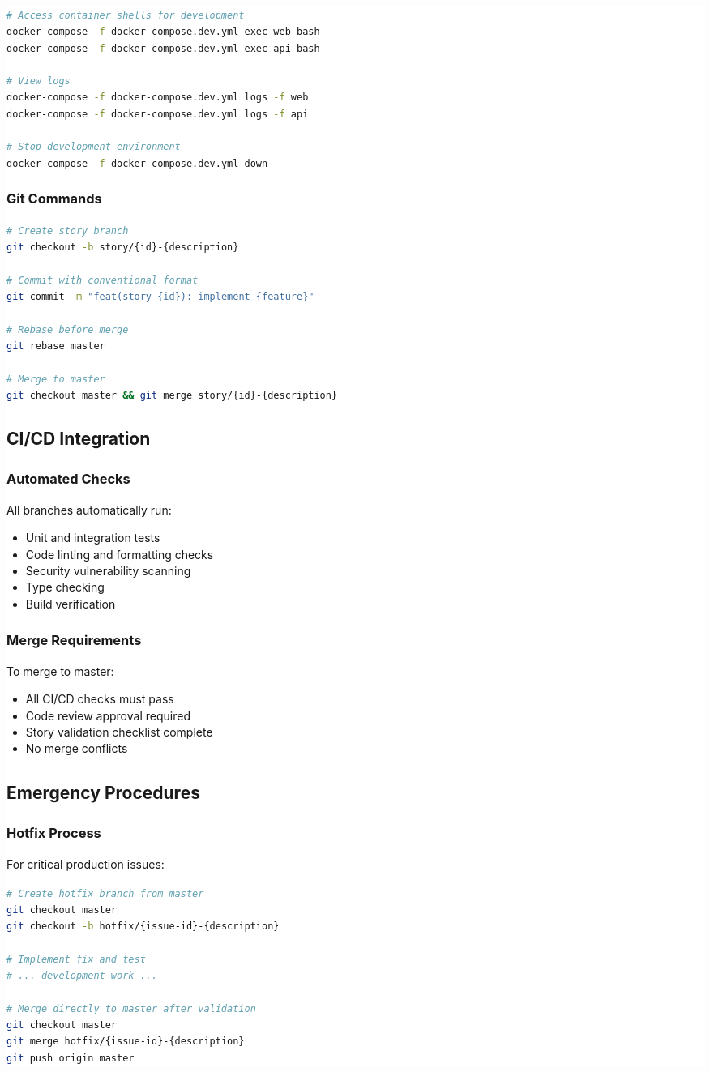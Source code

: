 ```bash
# Access container shells for development
docker-compose -f docker-compose.dev.yml exec web bash
docker-compose -f docker-compose.dev.yml exec api bash

# View logs
docker-compose -f docker-compose.dev.yml logs -f web
docker-compose -f docker-compose.dev.yml logs -f api

# Stop development environment
docker-compose -f docker-compose.dev.yml down
```

### Git Commands
```bash
# Create story branch
git checkout -b story/{id}-{description}

# Commit with conventional format
git commit -m "feat(story-{id}): implement {feature}"

# Rebase before merge
git rebase master

# Merge to master
git checkout master && git merge story/{id}-{description}
```

## CI/CD Integration

### Automated Checks
All branches automatically run:
- Unit and integration tests
- Code linting and formatting checks
- Security vulnerability scanning
- Type checking
- Build verification

### Merge Requirements
To merge to master:
- All CI/CD checks must pass
- Code review approval required
- Story validation checklist complete
- No merge conflicts

## Emergency Procedures

### Hotfix Process
For critical production issues:
```bash
# Create hotfix branch from master
git checkout master
git checkout -b hotfix/{issue-id}-{description}

# Implement fix and test
# ... development work ...

# Merge directly to master after validation
git checkout master
git merge hotfix/{issue-id}-{description}
git push origin master

```